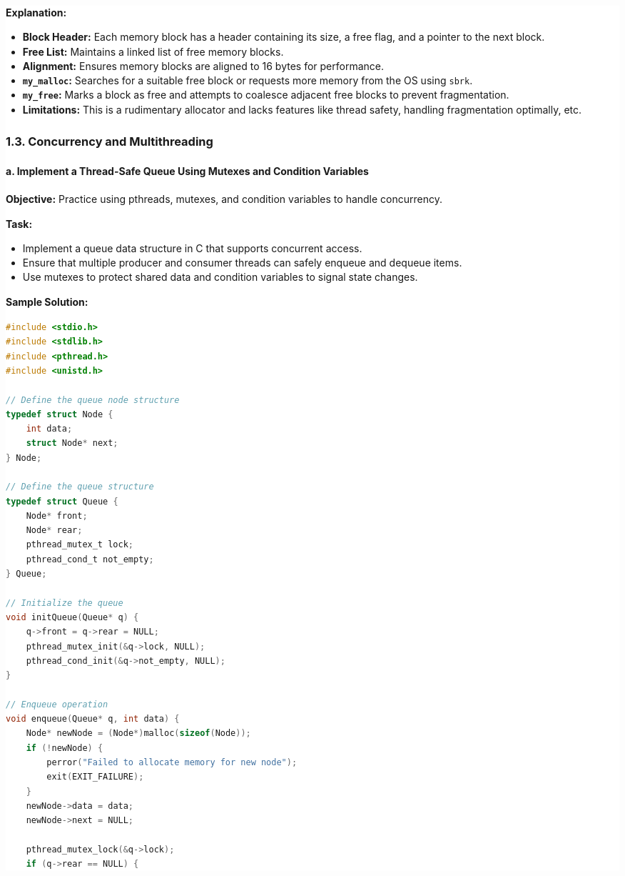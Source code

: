 **Explanation:**

- **Block Header:** Each memory block has a header containing its size, a free flag, and a pointer to the next block.
- **Free List:** Maintains a linked list of free memory blocks.
- **Alignment:** Ensures memory blocks are aligned to 16 bytes for performance.
- **`my_malloc`:** Searches for a suitable free block or requests more memory from the OS using `sbrk`.
- **`my_free`:** Marks a block as free and attempts to coalesce adjacent free blocks to prevent fragmentation.
- **Limitations:** This is a rudimentary allocator and lacks features like thread safety, handling fragmentation optimally, etc.

### **1.3. Concurrency and Multithreading**

#### **a. Implement a Thread-Safe Queue Using Mutexes and Condition Variables**

**Objective:** Practice using pthreads, mutexes, and condition variables to handle concurrency.

**Task:**
- Implement a queue data structure in C that supports concurrent access.
- Ensure that multiple producer and consumer threads can safely enqueue and dequeue items.
- Use mutexes to protect shared data and condition variables to signal state changes.

**Sample Solution:**

```c
#include <stdio.h>
#include <stdlib.h>
#include <pthread.h>
#include <unistd.h>

// Define the queue node structure
typedef struct Node {
    int data;
    struct Node* next;
} Node;

// Define the queue structure
typedef struct Queue {
    Node* front;
    Node* rear;
    pthread_mutex_t lock;
    pthread_cond_t not_empty;
} Queue;

// Initialize the queue
void initQueue(Queue* q) {
    q->front = q->rear = NULL;
    pthread_mutex_init(&q->lock, NULL);
    pthread_cond_init(&q->not_empty, NULL);
}

// Enqueue operation
void enqueue(Queue* q, int data) {
    Node* newNode = (Node*)malloc(sizeof(Node));
    if (!newNode) {
        perror("Failed to allocate memory for new node");
        exit(EXIT_FAILURE);
    }
    newNode->data = data;
    newNode->next = NULL;

    pthread_mutex_lock(&q->lock);
    if (q->rear == NULL) {
```